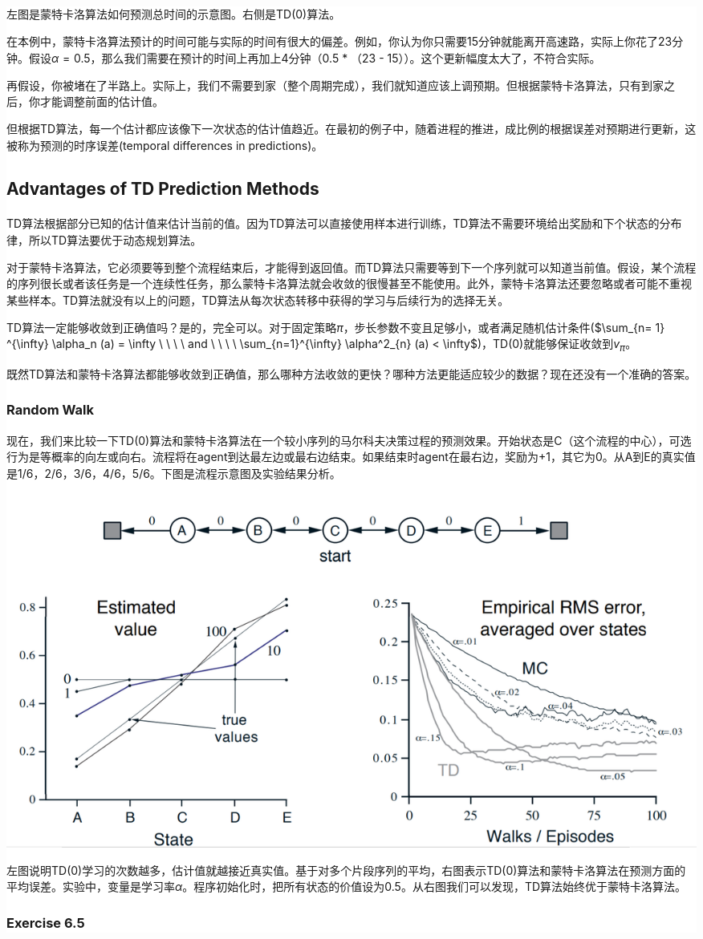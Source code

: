 左图是蒙特卡洛算法如何预测总时间的示意图。右侧是TD(0)算法。

在本例中，蒙特卡洛算法预计的时间可能与实际的时间有很大的偏差。例如，你认为你只需要15分钟就能离开高速路，实际上你花了23分钟。假设$\alpha = 0.5$，那么我们需要在预计的时间上再加上4分钟（0.5 * （23 - 15））。这个更新幅度太大了，不符合实际。

再假设，你被堵在了半路上。实际上，我们不需要到家（整个周期完成），我们就知道应该上调预期。但根据蒙特卡洛算法，只有到家之后，你才能调整前面的估计值。

但根据TD算法，每一个估计都应该像下一次状态的估计值趋近。在最初的例子中，随着进程的推进，成比例的根据误差对预期进行更新，这被称为预测的时序误差(temporal differences in predictions)。

## Advantages of TD Prediction Methods

TD算法根据部分已知的估计值来估计当前的值。因为TD算法可以直接使用样本进行训练，TD算法不需要环境给出奖励和下个状态的分布律，所以TD算法要优于动态规划算法。

对于蒙特卡洛算法，它必须要等到整个流程结束后，才能得到返回值。而TD算法只需要等到下一个序列就可以知道当前值。假设，某个流程的序列很长或者该任务是一个连续性任务，那么蒙特卡洛算法就会收敛的很慢甚至不能使用。此外，蒙特卡洛算法还要忽略或者可能不重视某些样本。TD算法就没有以上的问题，TD算法从每次状态转移中获得的学习与后续行为的选择无关。

TD算法一定能够收敛到正确值吗？是的，完全可以。对于固定策略$\pi$，步长参数不变且足够小，或者满足随机估计条件($\sum_{n= 1} ^{\infty} \alpha_n (a)  = \infty \ \ \ \ and \ \ \ \ \sum_{n=1}^{\infty} \alpha^2_{n} (a) < \infty$)，TD(0)就能够保证收敛到$v_{\pi}$。

既然TD算法和蒙特卡洛算法都能够收敛到正确值，那么哪种方法收敛的更快？哪种方法更能适应较少的数据？现在还没有一个准确的答案。

### Random Walk

现在，我们来比较一下TD(0)算法和蒙特卡洛算法在一个较小序列的马尔科夫决策过程的预测效果。开始状态是C（这个流程的中心），可选行为是等概率的向左或向右。流程将在agent到达最左边或最右边结束。如果结束时agent在最右边，奖励为+1，其它为0。从A到E的真实值是1/6，2/6，3/6，4/6，5/6。下图是流程示意图及实验结果分析。

![1506600338178](images/1506600338178.png)

左图说明TD(0)学习的次数越多，估计值就越接近真实值。基于对多个片段序列的平均，右图表示TD(0)算法和蒙特卡洛算法在预测方面的平均误差。实验中，变量是学习率$\alpha$。程序初始化时，把所有状态的价值设为0.5。从右图我们可以发现，TD算法始终优于蒙特卡洛算法。

### Exercise 6.5
